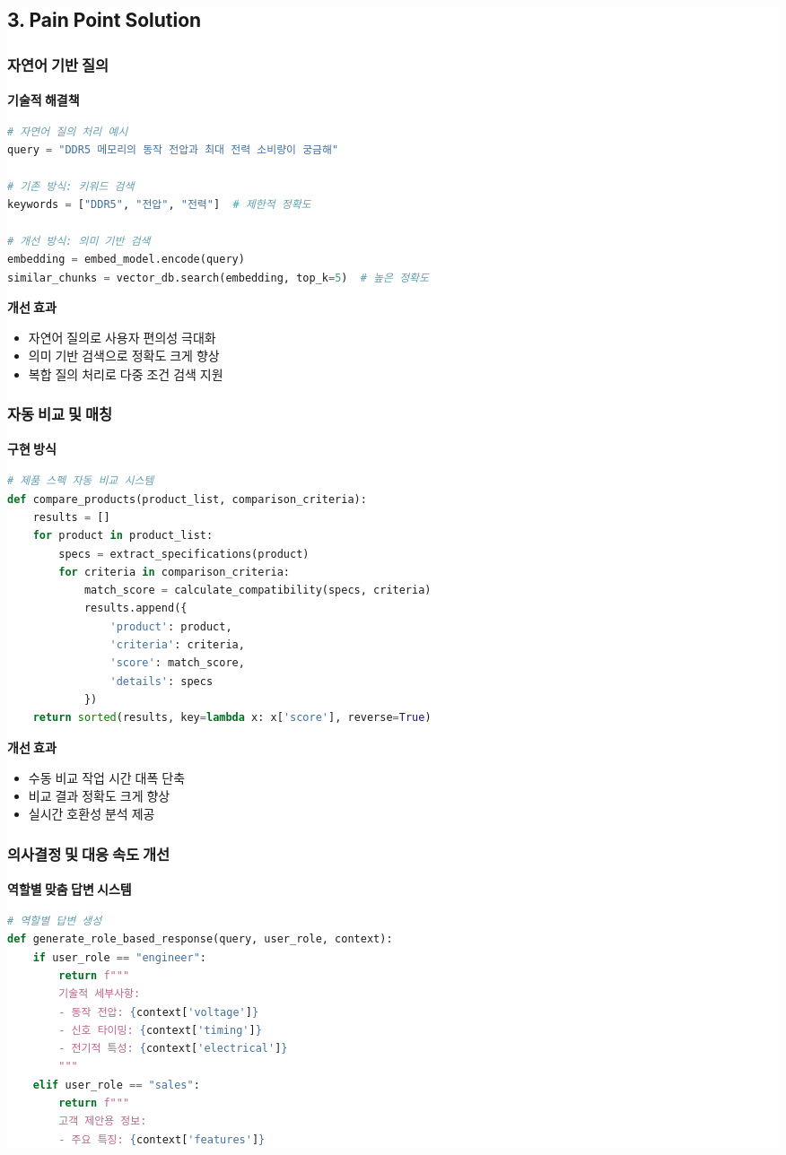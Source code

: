 
## 3. Pain Point Solution

### 자연어 기반 질의

**기술적 해결책**
```python
# 자연어 질의 처리 예시
query = "DDR5 메모리의 동작 전압과 최대 전력 소비량이 궁금해"

# 기존 방식: 키워드 검색
keywords = ["DDR5", "전압", "전력"]  # 제한적 정확도

# 개선 방식: 의미 기반 검색
embedding = embed_model.encode(query)
similar_chunks = vector_db.search(embedding, top_k=5)  # 높은 정확도
```

**개선 효과**
- 자연어 질의로 사용자 편의성 극대화
- 의미 기반 검색으로 정확도 크게 향상
- 복합 질의 처리로 다중 조건 검색 지원

### 자동 비교 및 매칭

**구현 방식**
```python
# 제품 스펙 자동 비교 시스템
def compare_products(product_list, comparison_criteria):
    results = []
    for product in product_list:
        specs = extract_specifications(product)
        for criteria in comparison_criteria:
            match_score = calculate_compatibility(specs, criteria)
            results.append({
                'product': product,
                'criteria': criteria,
                'score': match_score,
                'details': specs
            })
    return sorted(results, key=lambda x: x['score'], reverse=True)
```

**개선 효과**
- 수동 비교 작업 시간 대폭 단축
- 비교 결과 정확도 크게 향상
- 실시간 호환성 분석 제공

### 의사결정 및 대응 속도 개선

**역할별 맞춤 답변 시스템**
```python
# 역할별 답변 생성
def generate_role_based_response(query, user_role, context):
    if user_role == "engineer":
        return f"""
        기술적 세부사항:
        - 동작 전압: {context['voltage']}
        - 신호 타이밍: {context['timing']}
        - 전기적 특성: {context['electrical']}
        """
    elif user_role == "sales":
        return f"""
        고객 제안용 정보:
        - 주요 특징: {context['features']}
```